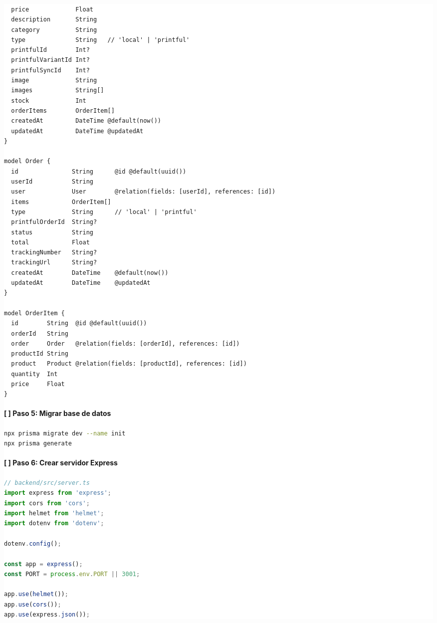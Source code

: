 ```prisma
  price             Float
  description       String
  category          String
  type              String   // 'local' | 'printful'
  printfulId        Int?
  printfulVariantId Int?
  printfulSyncId    Int?
  image             String
  images            String[]
  stock             Int
  orderItems        OrderItem[]
  createdAt         DateTime @default(now())
  updatedAt         DateTime @updatedAt
}

model Order {
  id               String      @id @default(uuid())
  userId           String
  user             User        @relation(fields: [userId], references: [id])
  items            OrderItem[]
  type             String      // 'local' | 'printful'
  printfulOrderId  String?
  status           String
  total            Float
  trackingNumber   String?
  trackingUrl      String?
  createdAt        DateTime    @default(now())
  updatedAt        DateTime    @updatedAt
}

model OrderItem {
  id        String  @id @default(uuid())
  orderId   String
  order     Order   @relation(fields: [orderId], references: [id])
  productId String
  product   Product @relation(fields: [productId], references: [id])
  quantity  Int
  price     Float
}
```

#### [ ] Paso 5: Migrar base de datos
```bash
npx prisma migrate dev --name init
npx prisma generate
```

#### [ ] Paso 6: Crear servidor Express
```typescript
// backend/src/server.ts
import express from 'express';
import cors from 'cors';
import helmet from 'helmet';
import dotenv from 'dotenv';

dotenv.config();

const app = express();
const PORT = process.env.PORT || 3001;

app.use(helmet());
app.use(cors());
app.use(express.json());

```
